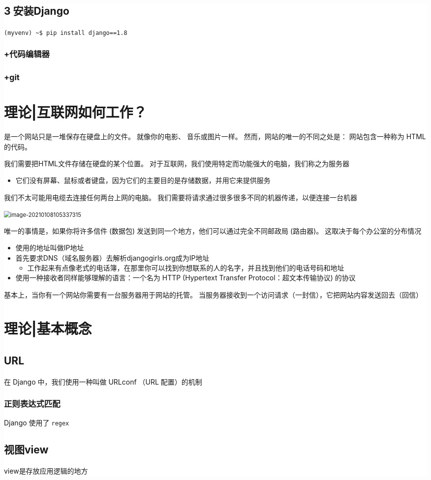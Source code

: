

## 3 安装Django

```shell
(myvenv) ~$ pip install django==1.8
```



### +代码编辑器

### +git



# 理论|互联网如何工作？

是一个网站只是一堆保存在硬盘上的文件。 就像你的电影、 音乐或图片一样。 然而，网站的唯一的不同之处是： 网站包含一种称为 HTML 的代码。

我们需要把HTML文件存储在硬盘的某个位置。 对于互联网，我们使用特定而功能强大的电脑，我们称之为服务器

- 它们没有屏幕、鼠标或者键盘，因为它们的主要目的是存储数据，并用它来提供服务

我们不太可能用电缆去连接任何两台上网的电脑。 我们需要将请求通过很多很多不同的机器传递，以便连接一台机器 

<img src="https://cdn.jsdelivr.net/gh/DaiDuncan/PicUploader/img/20210108105337.png" alt="image-20210108105337315" style="zoom:80%;" />

唯一的事情是，如果你将许多信件 (数据包) 发送到同一个地方，他们可以通过完全不同邮政局 (路由器)。 这取决于每个办公室的分布情况

- 使用的地址叫做IP地址
- 首先要求DNS（域名服务器）去解析djangogirls.org成为IP地址
  - 工作起来有点像老式的电话簿，在那里你可以找到你想联系的人的名字，并且找到他们的电话号码和地址
- 使用一种接收者同样能够理解的语言：一个名为 HTTP (Hypertext Transfer Protocol：超文本传输协议) 的协议

基本上，当你有一个网站你需要有一台服务器用于网站的托管。 当服务器接收到一个访问请求（一封信），它把网站内容发送回去（回信）



# 理论|基本概念

## URL

 在 Django 中，我们使用一种叫做 URLconf （URL 配置）的机制



### 正则表达式匹配

Django 使用了 `regex`



## 视图view

view是存放应用逻辑的地方
